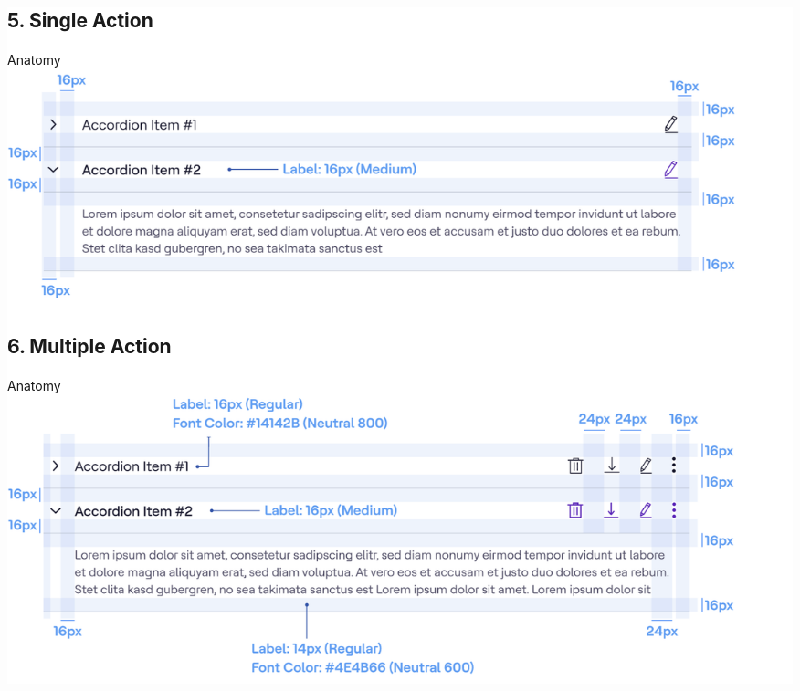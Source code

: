 ## 5. Single Action
 
<div class="grey-box pt-0">
  <div class="sub-heading">Anatomy</div>
  <img src="/docs/5.2/assets/brand/custom/anatomy-images/accordion/accordion3.png" width="800" class="max-w-100 mb-40" alt="" />
</div>

## 6. Multiple Action
 
<div class="grey-box pt-0">
  <div class="sub-heading">Anatomy</div>
  <img src="/docs/5.2/assets/brand/custom/anatomy-images/accordion/accordion4.png" width="800" class="max-w-100 mb-40" alt="" />
</div>


